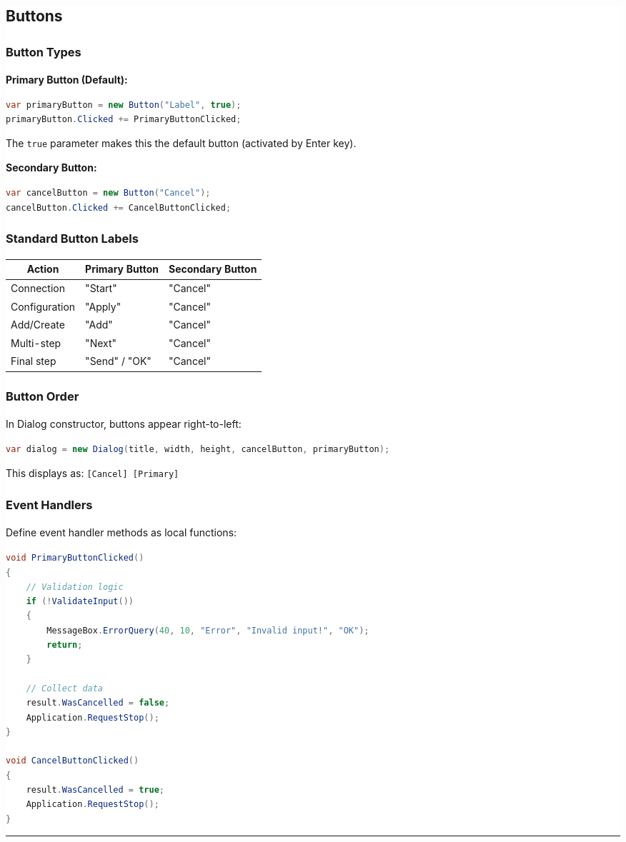 
## Buttons

### Button Types

**Primary Button (Default):**
```csharp
var primaryButton = new Button("Label", true);
primaryButton.Clicked += PrimaryButtonClicked;
```
The `true` parameter makes this the default button (activated by Enter key).

**Secondary Button:**
```csharp
var cancelButton = new Button("Cancel");
cancelButton.Clicked += CancelButtonClicked;
```

### Standard Button Labels

| Action | Primary Button | Secondary Button |
|--------|---------------|------------------|
| Connection | "Start" | "Cancel" |
| Configuration | "Apply" | "Cancel" |
| Add/Create | "Add" | "Cancel" |
| Multi-step | "Next" | "Cancel" |
| Final step | "Send" / "OK" | "Cancel" |

### Button Order

In Dialog constructor, buttons appear right-to-left:
```csharp
var dialog = new Dialog(title, width, height, cancelButton, primaryButton);
```

This displays as: `[Cancel] [Primary]`

### Event Handlers

Define event handler methods as local functions:
```csharp
void PrimaryButtonClicked()
{
    // Validation logic
    if (!ValidateInput())
    {
        MessageBox.ErrorQuery(40, 10, "Error", "Invalid input!", "OK");
        return;
    }

    // Collect data
    result.WasCancelled = false;
    Application.RequestStop();
}

void CancelButtonClicked()
{
    result.WasCancelled = true;
    Application.RequestStop();
}
```

---